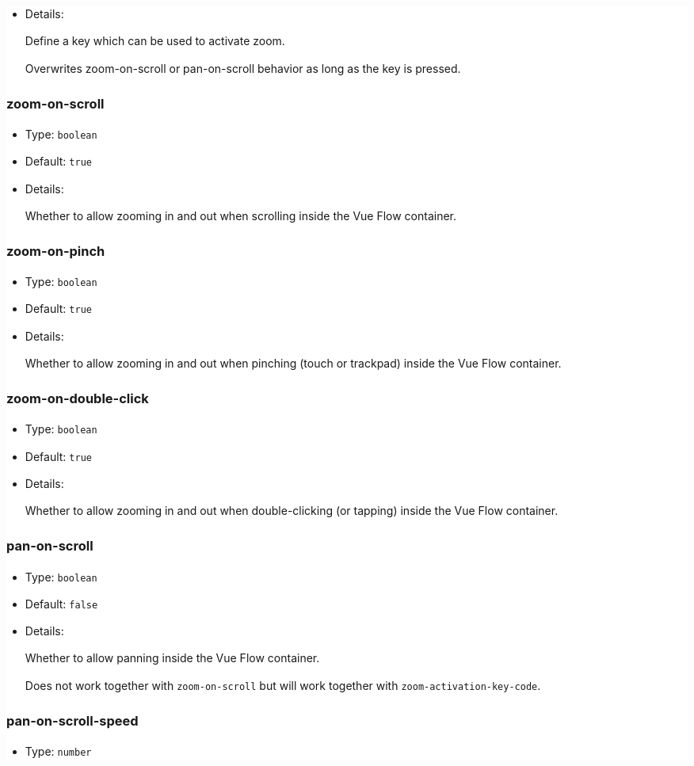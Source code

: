 - Details:

  Define a key which can be used to activate zoom.

  Overwrites zoom-on-scroll or pan-on-scroll behavior as long as the key is pressed.

### zoom-on-scroll <Badge class="text-white" style="line-height: inherit" text="optional" vertical="top" />

- Type: `boolean`

- Default: `true`

- Details:

  Whether to allow zooming in and out when scrolling inside the Vue Flow container.

### zoom-on-pinch <Badge class="text-white" style="line-height: inherit" text="optional" vertical="top" />

- Type: `boolean`

- Default: `true`

- Details:

  Whether to allow zooming in and out when pinching (touch or trackpad) inside the Vue Flow container.

### zoom-on-double-click <Badge class="text-white" style="line-height: inherit" text="optional" vertical="top" />

- Type: `boolean`

- Default: `true`

- Details:

  Whether to allow zooming in and out when double-clicking (or tapping) inside the Vue Flow container.

### pan-on-scroll <Badge class="text-white" style="line-height: inherit" text="optional" vertical="top" />

- Type: `boolean`

- Default: `false`

- Details:

  Whether to allow panning inside the Vue Flow container.

  Does not work together with `zoom-on-scroll` but will work together with `zoom-activation-key-code`.

### pan-on-scroll-speed <Badge class="text-white" style="line-height: inherit" text="optional" vertical="top" />

- Type: `number`
